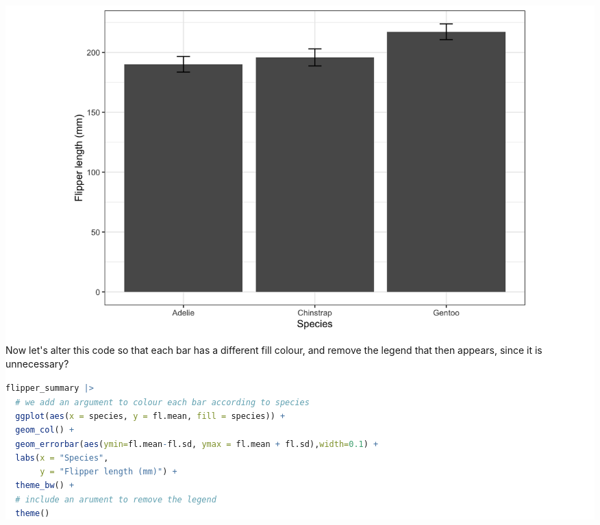 <img src="ggplot_examples_files/figure-html/unnamed-chunk-12-1.png" width="672" style="display: block; margin: auto;" />

Now let's alter this code so that each bar has a different fill colour, and  remove the legend that then appears, since it is unnecessary?


```r
flipper_summary |>
  # we add an argument to colour each bar according to species
  ggplot(aes(x = species, y = fl.mean, fill = species)) +
  geom_col() +
  geom_errorbar(aes(ymin=fl.mean-fl.sd, ymax = fl.mean + fl.sd),width=0.1) +
  labs(x = "Species",
       y = "Flipper length (mm)") +
  theme_bw() +
  # include an arument to remove the legend
  theme()
```
